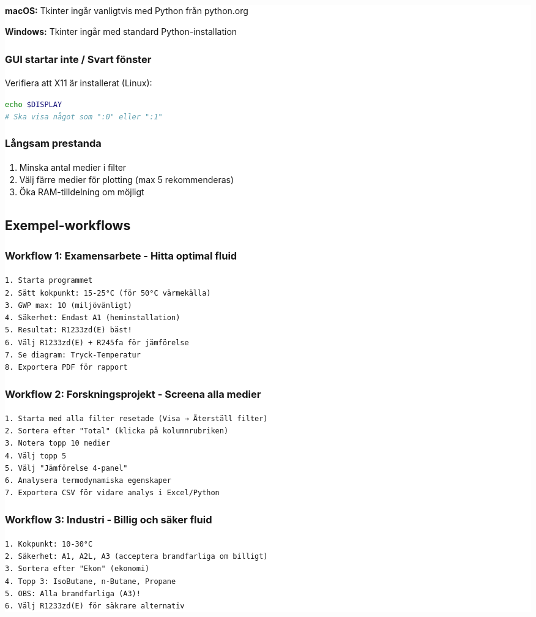 **macOS:**
Tkinter ingår vanligtvis med Python från python.org

**Windows:**
Tkinter ingår med standard Python-installation

### GUI startar inte / Svart fönster

Verifiera att X11 är installerat (Linux):
```bash
echo $DISPLAY
# Ska visa något som ":0" eller ":1"
```

### Långsam prestanda

1. Minska antal medier i filter
2. Välj färre medier för plotting (max 5 rekommenderas)
3. Öka RAM-tilldelning om möjligt

## Exempel-workflows

### Workflow 1: Examensarbete - Hitta optimal fluid

```
1. Starta programmet
2. Sätt kokpunkt: 15-25°C (för 50°C värmekälla)
3. GWP max: 10 (miljövänligt)
4. Säkerhet: Endast A1 (heminstallation)
5. Resultat: R1233zd(E) bäst!
6. Välj R1233zd(E) + R245fa för jämförelse
7. Se diagram: Tryck-Temperatur
8. Exportera PDF för rapport
```

### Workflow 2: Forskningsprojekt - Screena alla medier

```
1. Starta med alla filter resetade (Visa → Återställ filter)
2. Sortera efter "Total" (klicka på kolumnrubriken)
3. Notera topp 10 medier
4. Välj topp 5
5. Välj "Jämförelse 4-panel"
6. Analysera termodynamiska egenskaper
7. Exportera CSV för vidare analys i Excel/Python
```

### Workflow 3: Industri - Billig och säker fluid

```
1. Kokpunkt: 10-30°C
2. Säkerhet: A1, A2L, A3 (acceptera brandfarliga om billigt)
3. Sortera efter "Ekon" (ekonomi)
4. Topp 3: IsoButane, n-Butane, Propane
5. OBS: Alla brandfarliga (A3)!
6. Välj R1233zd(E) för säkrare alternativ
```
